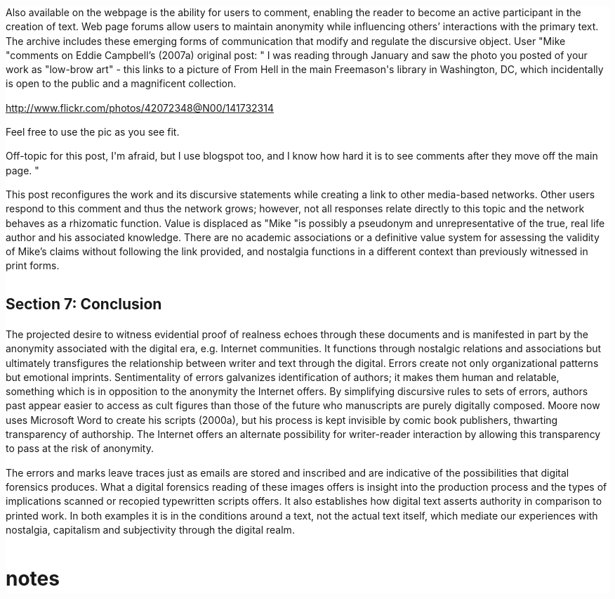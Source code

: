 Also available on the webpage is the ability for users to comment, enabling the reader to become an active participant in the creation of text. Web page forums allow users to maintain anonymity while influencing others’ interactions with the primary text. The archive includes these emerging forms of communication that modify and regulate the discursive object. User "Mike "comments on Eddie Campbell’s (2007a) original post: "
I was reading through January and saw the photo you posted of your work as "low-brow art" - this links to a picture of From Hell in the main Freemason's library in Washington, DC, which incidentally is open to the public and a magnificent collection. 

[http://www.flickr.com/photos/42072348@N00/141732314 ](http://www.flickr.com/photos/42072348@N00/141732314/)

Feel free to use the pic as you see fit. 

Off-topic for this post, I'm afraid, but I use blogspot too, and I know how hard it is to see comments after they move off the main page. 
"

This post reconfigures the work and its discursive statements while creating a link to other media-based networks. Other users respond to this comment and thus the network grows; however, not all responses relate directly to this topic and the network behaves as a rhizomatic function. Value is displaced as "Mike "is possibly a pseudonym and unrepresentative of the true, real life author and his associated knowledge. There are no academic associations or a definitive value system for assessing the validity of Mike’s claims without following the link provided, and nostalgia functions in a different context than previously witnessed in print forms. 


## Section 7: Conclusion 


The projected desire to witness evidential proof of realness echoes through these documents and is manifested in part by the anonymity associated with the digital era, e.g. Internet communities. It functions through nostalgic relations and associations but ultimately transfigures the relationship between writer and text through the digital. Errors create not only organizational patterns but emotional imprints. Sentimentality of errors galvanizes identification of authors; it makes them human and relatable, something which is in opposition to the anonymity the Internet offers. By simplifying discursive rules to sets of errors, authors past appear easier to access as cult figures than those of the future who manuscripts are purely digitally composed. Moore now uses Microsoft Word to create his scripts (2000a), but his process is kept invisible by comic book publishers, thwarting transparency of authorship. The Internet offers an alternate possibility for writer-reader interaction by allowing this transparency to pass at the risk of anonymity. 

The errors and marks leave traces just as emails are stored and inscribed and are indicative of the possibilities that digital forensics produces. What a digital forensics reading of these images offers is insight into the production process and the types of implications scanned or recopied typewritten scripts offers. It also establishes how digital text asserts authority in comparison to printed work. In both examples it is in the conditions around a text, not the actual text itself, which mediate our experiences with nostalgia, capitalism and subjectivity through the digital realm. 


# notes
